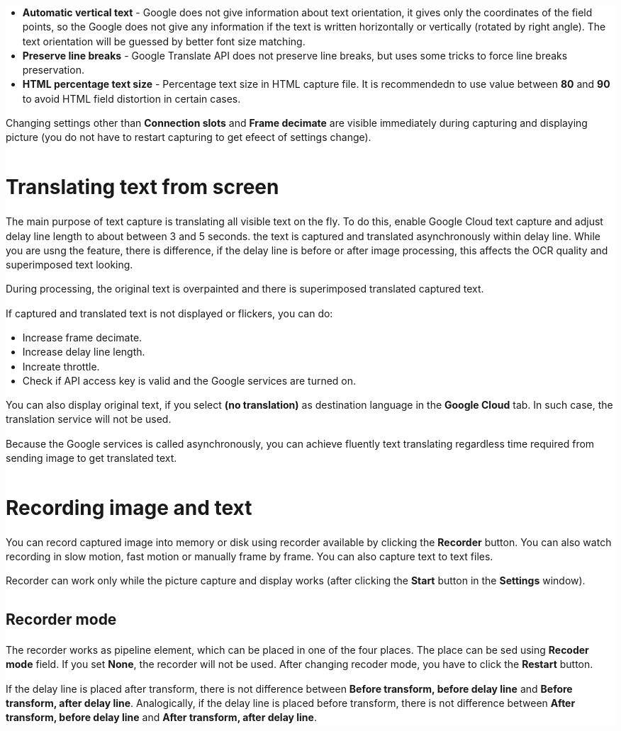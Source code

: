 * **Automatic vertical text** \- Google does not give information about text orientation, it gives only the coordinates of the field points, so the Google does not give any information if the text is written horizontally or vertically \(rotated by right angle\)\. The text orientation will be guessed by better font size matching\.
* **Preserve line breaks** \- Google Translate API does not preserve line breaks, but uses some tricks to force line breaks preservation\.
* **HTML percentage text size** \- Percentage text size in HTML capture file\. It is recommendedn to use value between **80** and **90** to avoid HTML field distortion in certain cases\.

Changing settings other than **Connection slots** and **Frame decimate** are visible immediately during capturing and displaying picture \(you do not have to restart capturing to get efeect of settings change\)\.

# Translating text from screen

The main purpose of text capture is translating all visible text on the fly\. To do this, enable Google Cloud text capture and adjust delay line length to about between 3 and 5 seconds\. the text is captured and translated asynchronously within delay line\. While you are usng the feature, there is difference, if the delay line is before or after image processing, this affects the OCR quality and superimposed text looking\.

During processing, the original text is overpainted and there is superimposed translated captured text\.

If captured and translated text is not displayed or flickers, you can do:


* Increase frame decimate\.
* Increase delay line length\.
* Increate throttle\.
* Check if API access key is valid and the Google services are turned on\.

You can also display original text, if you select **\(no translation\)** as destination language in the **Google Cloud** tab\. In such case, the translation service will not be used\.

Because the Google services is called asynchronously, you can achieve fluently text translating regardless time required from sending image to get translated text\.

# Recording image and text

You can record captured image into memory or disk using recorder available by clicking the **Recorder** button\. You can also watch recording in slow motion, fast motion or manually frame by frame\. You can also capture text to text files\.

Recorder can work only while the picture capture and display works \(after clicking the **Start** button in the **Settings** window\)\.

## Recorder mode

The recorder works as pipeline element, which can be placed in one of the four places\. The place can be sed using **Recoder mode** field\. If you set **None**, the recorder will not be used\. After changing recoder mode, you have to click the **Restart** button\.

If the delay line is placed after transform, there is not difference between **Before transform, before delay line** and **Before transform, after delay line**\. Analogically, if the delay line is placed before transform, there is not difference between **After transform, before delay line** and **After transform, after delay line**\.
